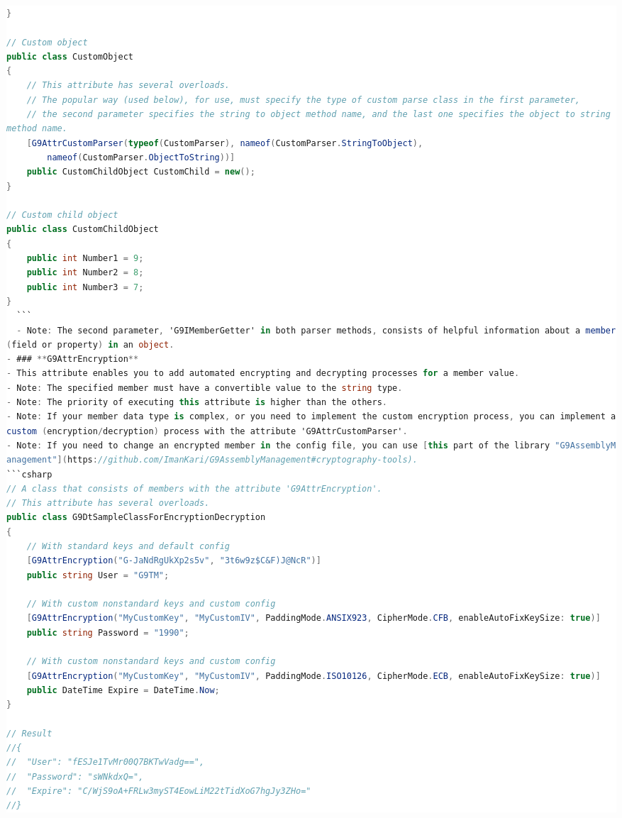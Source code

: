  ```csharp
  }

  // Custom object
  public class CustomObject
  {
      // This attribute has several overloads.
      // The popular way (used below), for use, must specify the type of custom parse class in the first parameter,
      // the second parameter specifies the string to object method name, and the last one specifies the object to string method name.
      [G9AttrCustomParser(typeof(CustomParser), nameof(CustomParser.StringToObject),
          nameof(CustomParser.ObjectToString))]
      public CustomChildObject CustomChild = new();
  }

  // Custom child object
  public class CustomChildObject
  {
      public int Number1 = 9;
      public int Number2 = 8;
      public int Number3 = 7;
  }
    ``` 
    - Note: The second parameter, 'G9IMemberGetter' in both parser methods, consists of helpful information about a member (field or property) in an object.
- ### **G9AttrEncryption**
  - This attribute enables you to add automated encrypting and decrypting processes for a member value.
  - Note: The specified member must have a convertible value to the string type.
  - Note: The priority of executing this attribute is higher than the others.
  - Note: If your member data type is complex, or you need to implement the custom encryption process, you can implement a custom (encryption/decryption) process with the attribute 'G9AttrCustomParser'.
  - Note: If you need to change an encrypted member in the config file, you can use [this part of the library "G9AssemblyManagement"](https://github.com/ImanKari/G9AssemblyManagement#cryptography-tools).
  ```csharp
  // A class that consists of members with the attribute 'G9AttrEncryption'.
  // This attribute has several overloads.
  public class G9DtSampleClassForEncryptionDecryption
  {
      // With standard keys and default config
      [G9AttrEncryption("G-JaNdRgUkXp2s5v", "3t6w9z$C&F)J@NcR")]
      public string User = "G9TM";

      // With custom nonstandard keys and custom config
      [G9AttrEncryption("MyCustomKey", "MyCustomIV", PaddingMode.ANSIX923, CipherMode.CFB, enableAutoFixKeySize: true)]
      public string Password = "1990";

      // With custom nonstandard keys and custom config
      [G9AttrEncryption("MyCustomKey", "MyCustomIV", PaddingMode.ISO10126, CipherMode.ECB, enableAutoFixKeySize: true)]
      public DateTime Expire = DateTime.Now;
  }

  // Result
  //{
  //  "User": "fESJe1TvMr00Q7BKTwVadg==",
  //  "Password": "sWNkdxQ=",
  //  "Expire": "C/WjS9oA+FRLw3myST4EowLiM22tTidXoG7hgJy3ZHo="
  //}
  ```